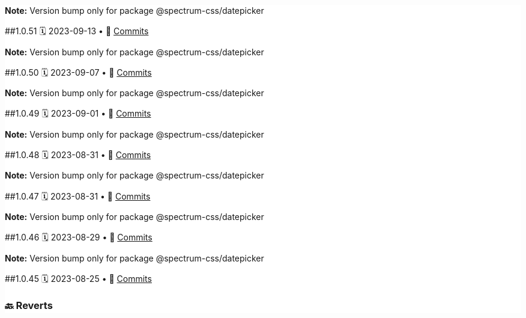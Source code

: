 **Note:** Version bump only for package @spectrum-css/datepicker

<a name="1.0.51"></a>
##1.0.51
🗓
2023-09-13 • 📝 [Commits](https://github.com/adobe/spectrum-css/compare/@spectrum-css/datepicker@1.0.50...@spectrum-css/datepicker@1.0.51)

**Note:** Version bump only for package @spectrum-css/datepicker

<a name="1.0.50"></a>
##1.0.50
🗓
2023-09-07 • 📝 [Commits](https://github.com/adobe/spectrum-css/compare/@spectrum-css/datepicker@1.0.49...@spectrum-css/datepicker@1.0.50)

**Note:** Version bump only for package @spectrum-css/datepicker

<a name="1.0.49"></a>
##1.0.49
🗓
2023-09-01 • 📝 [Commits](https://github.com/adobe/spectrum-css/compare/@spectrum-css/datepicker@1.0.48...@spectrum-css/datepicker@1.0.49)

**Note:** Version bump only for package @spectrum-css/datepicker

<a name="1.0.48"></a>
##1.0.48
🗓
2023-08-31 • 📝 [Commits](https://github.com/adobe/spectrum-css/compare/@spectrum-css/datepicker@1.0.47...@spectrum-css/datepicker@1.0.48)

**Note:** Version bump only for package @spectrum-css/datepicker

<a name="1.0.47"></a>
##1.0.47
🗓
2023-08-31 • 📝 [Commits](https://github.com/adobe/spectrum-css/compare/@spectrum-css/datepicker@1.0.46...@spectrum-css/datepicker@1.0.47)

**Note:** Version bump only for package @spectrum-css/datepicker

<a name="1.0.46"></a>
##1.0.46
🗓
2023-08-29 • 📝 [Commits](https://github.com/adobe/spectrum-css/compare/@spectrum-css/datepicker@1.0.45...@spectrum-css/datepicker@1.0.46)

**Note:** Version bump only for package @spectrum-css/datepicker

<a name="1.0.45"></a>
##1.0.45
🗓
2023-08-25 • 📝 [Commits](https://github.com/adobe/spectrum-css/compare/@spectrum-css/datepicker@1.0.44...@spectrum-css/datepicker@1.0.45)

### 🔙 Reverts
